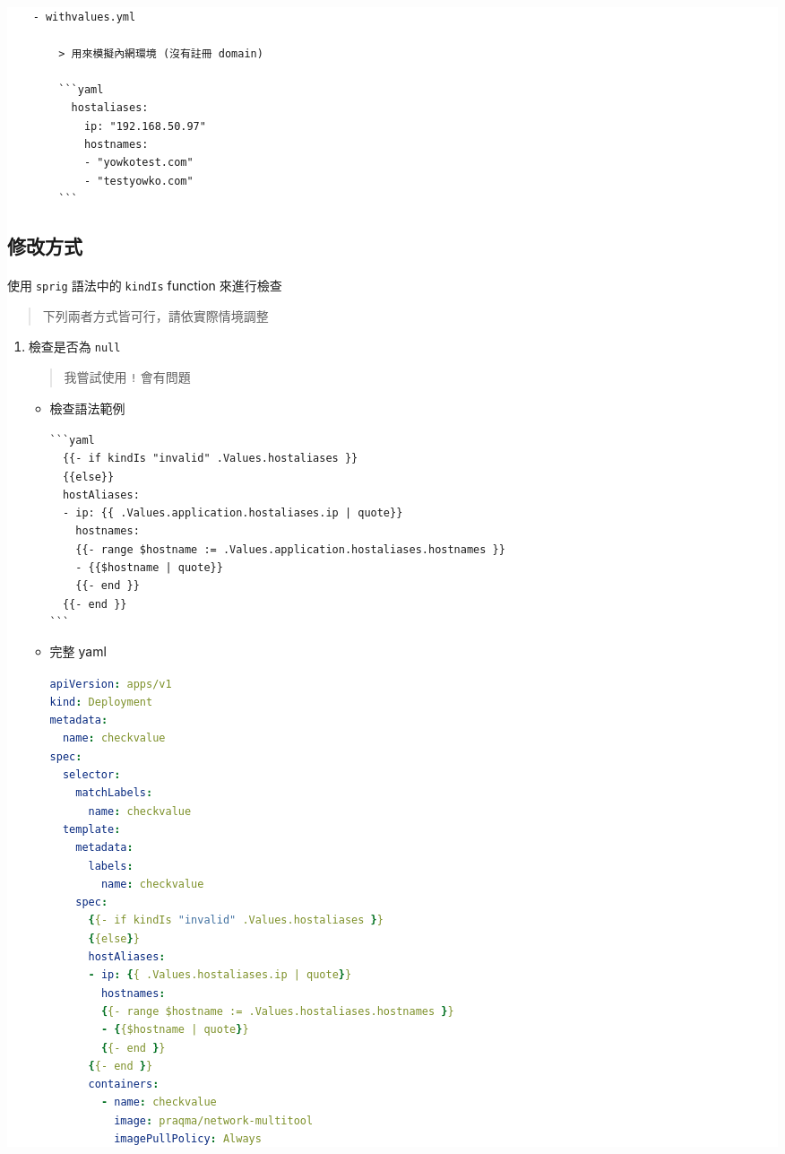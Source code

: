         - withvalues.yml

            > 用來模擬內網環境 (沒有註冊 domain)

            ```yaml
              hostaliases:
                ip: "192.168.50.97"
                hostnames:
                - "yowkotest.com"
                - "testyowko.com"
            ```

## 修改方式

使用 `sprig` 語法中的 `kindIs` function 來進行檢查

> 下列兩者方式皆可行，請依實際情境調整

1. 檢查是否為 `null`

    > 我嘗試使用 `!` 會有問題

    - 檢查語法範例

          ```yaml
            {{- if kindIs "invalid" .Values.hostaliases }}
            {{else}}
            hostAliases:
            - ip: {{ .Values.application.hostaliases.ip | quote}}
              hostnames:
              {{- range $hostname := .Values.application.hostaliases.hostnames }}
              - {{$hostname | quote}}
              {{- end }}
            {{- end }}
          ```

    - 完整 yaml

        ```yaml
        apiVersion: apps/v1
        kind: Deployment
        metadata:
          name: checkvalue
        spec:
          selector:
            matchLabels:
              name: checkvalue
          template:
            metadata:
              labels:
                name: checkvalue
            spec:
              {{- if kindIs "invalid" .Values.hostaliases }}
              {{else}}
              hostAliases:
              - ip: {{ .Values.hostaliases.ip | quote}}
                hostnames:
                {{- range $hostname := .Values.hostaliases.hostnames }}
                - {{$hostname | quote}}
                {{- end }}
              {{- end }}
              containers:
                - name: checkvalue
                  image: praqma/network-multitool
                  imagePullPolicy: Always
        ```
